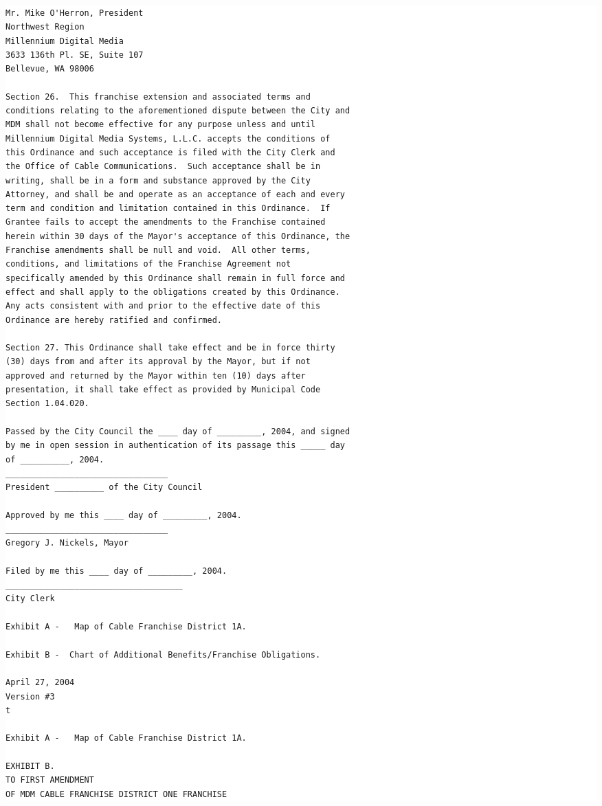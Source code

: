     Mr. Mike O'Herron, President  
    Northwest Region  
    Millennium Digital Media  
    3633 136th Pl. SE, Suite 107  
    Bellevue, WA 98006  
  
    Section 26.  This franchise extension and associated terms and  
    conditions relating to the aforementioned dispute between the City and  
    MDM shall not become effective for any purpose unless and until  
    Millennium Digital Media Systems, L.L.C. accepts the conditions of  
    this Ordinance and such acceptance is filed with the City Clerk and  
    the Office of Cable Communications.  Such acceptance shall be in  
    writing, shall be in a form and substance approved by the City  
    Attorney, and shall be and operate as an acceptance of each and every  
    term and condition and limitation contained in this Ordinance.  If  
    Grantee fails to accept the amendments to the Franchise contained  
    herein within 30 days of the Mayor's acceptance of this Ordinance, the  
    Franchise amendments shall be null and void.  All other terms,  
    conditions, and limitations of the Franchise Agreement not  
    specifically amended by this Ordinance shall remain in full force and  
    effect and shall apply to the obligations created by this Ordinance.  
    Any acts consistent with and prior to the effective date of this  
    Ordinance are hereby ratified and confirmed.  
  
    Section 27. This Ordinance shall take effect and be in force thirty  
    (30) days from and after its approval by the Mayor, but if not  
    approved and returned by the Mayor within ten (10) days after  
    presentation, it shall take effect as provided by Municipal Code  
    Section 1.04.020.  
  
    Passed by the City Council the ____ day of _________, 2004, and signed  
    by me in open session in authentication of its passage this _____ day  
    of __________, 2004.  
    _________________________________  
    President __________ of the City Council  
  
    Approved by me this ____ day of _________, 2004.  
    _________________________________  
    Gregory J. Nickels, Mayor  
  
    Filed by me this ____ day of _________, 2004.  
    ____________________________________  
    City Clerk  
  
    Exhibit A -   Map of Cable Franchise District 1A.  
  
    Exhibit B -  Chart of Additional Benefits/Franchise Obligations.  
  
    April 27, 2004  
    Version #3  
    t  
  
    Exhibit A -   Map of Cable Franchise District 1A.  
  
    EXHIBIT B.  
    TO FIRST AMENDMENT  
    OF MDM CABLE FRANCHISE DISTRICT ONE FRANCHISE  
  